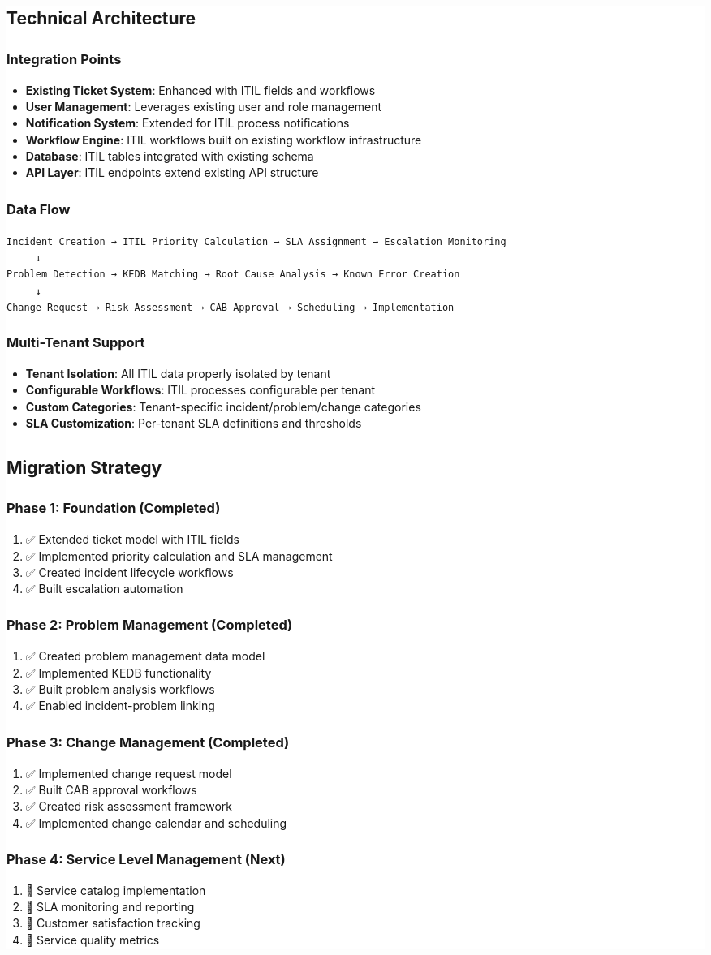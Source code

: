 ## Technical Architecture

### Integration Points
- **Existing Ticket System**: Enhanced with ITIL fields and workflows
- **User Management**: Leverages existing user and role management
- **Notification System**: Extended for ITIL process notifications
- **Workflow Engine**: ITIL workflows built on existing workflow infrastructure
- **Database**: ITIL tables integrated with existing schema
- **API Layer**: ITIL endpoints extend existing API structure

### Data Flow
```
Incident Creation → ITIL Priority Calculation → SLA Assignment → Escalation Monitoring
     ↓
Problem Detection → KEDB Matching → Root Cause Analysis → Known Error Creation
     ↓
Change Request → Risk Assessment → CAB Approval → Scheduling → Implementation
```

### Multi-Tenant Support
- **Tenant Isolation**: All ITIL data properly isolated by tenant
- **Configurable Workflows**: ITIL processes configurable per tenant
- **Custom Categories**: Tenant-specific incident/problem/change categories
- **SLA Customization**: Per-tenant SLA definitions and thresholds

## Migration Strategy

### Phase 1: Foundation (Completed)
1. ✅ Extended ticket model with ITIL fields
2. ✅ Implemented priority calculation and SLA management
3. ✅ Created incident lifecycle workflows
4. ✅ Built escalation automation

### Phase 2: Problem Management (Completed)
1. ✅ Created problem management data model
2. ✅ Implemented KEDB functionality
3. ✅ Built problem analysis workflows
4. ✅ Enabled incident-problem linking

### Phase 3: Change Management (Completed)
1. ✅ Implemented change request model
2. ✅ Built CAB approval workflows
3. ✅ Created risk assessment framework
4. ✅ Implemented change calendar and scheduling

### Phase 4: Service Level Management (Next)
1. 🔄 Service catalog implementation
2. 🔄 SLA monitoring and reporting
3. 🔄 Customer satisfaction tracking
4. 🔄 Service quality metrics
